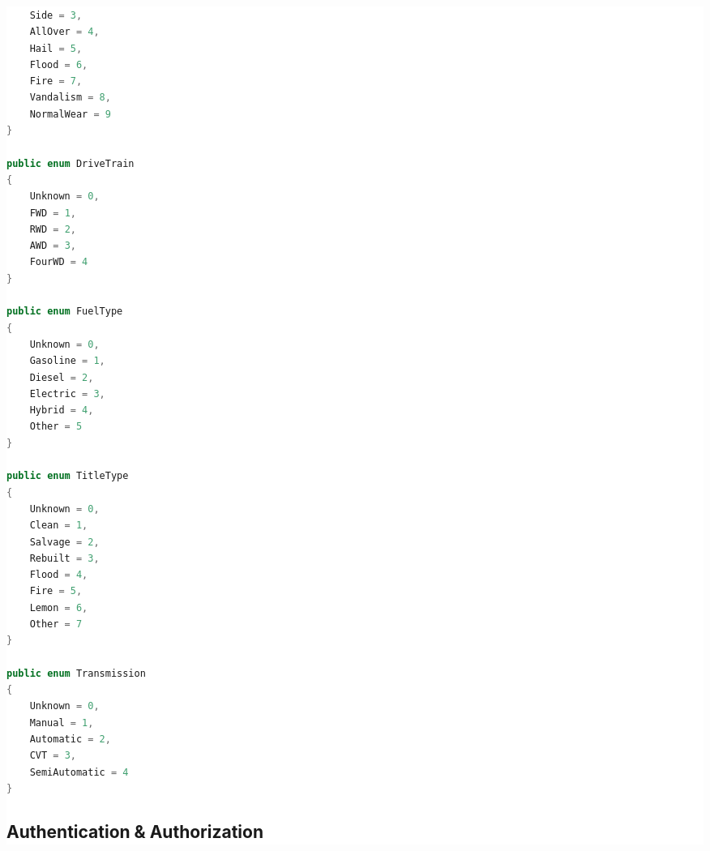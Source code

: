 ```csharp
    Side = 3,
    AllOver = 4,
    Hail = 5,
    Flood = 6,
    Fire = 7,
    Vandalism = 8,
    NormalWear = 9
}

public enum DriveTrain
{
    Unknown = 0,
    FWD = 1,
    RWD = 2,
    AWD = 3,
    FourWD = 4
}

public enum FuelType
{
    Unknown = 0,
    Gasoline = 1,
    Diesel = 2,
    Electric = 3,
    Hybrid = 4,
    Other = 5
}

public enum TitleType
{
    Unknown = 0,
    Clean = 1,
    Salvage = 2,
    Rebuilt = 3,
    Flood = 4,
    Fire = 5,
    Lemon = 6,
    Other = 7
}

public enum Transmission
{
    Unknown = 0,
    Manual = 1,
    Automatic = 2,
    CVT = 3,
    SemiAutomatic = 4
}
```

## Authentication & Authorization
